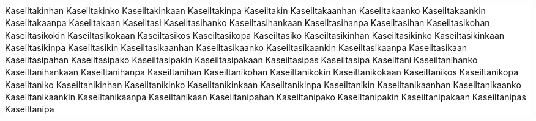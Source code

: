Kaseiltakinhan
Kaseiltakinko
Kaseiltakinkaan
Kaseiltakinpa
Kaseiltakin
Kaseiltakaanhan
Kaseiltakaanko
Kaseiltakaankin
Kaseiltakaanpa
Kaseiltakaan
Kaseiltasi
Kaseiltasihanko
Kaseiltasihankaan
Kaseiltasihanpa
Kaseiltasihan
Kaseiltasikohan
Kaseiltasikokin
Kaseiltasikokaan
Kaseiltasikos
Kaseiltasikopa
Kaseiltasiko
Kaseiltasikinhan
Kaseiltasikinko
Kaseiltasikinkaan
Kaseiltasikinpa
Kaseiltasikin
Kaseiltasikaanhan
Kaseiltasikaanko
Kaseiltasikaankin
Kaseiltasikaanpa
Kaseiltasikaan
Kaseiltasipahan
Kaseiltasipako
Kaseiltasipakin
Kaseiltasipakaan
Kaseiltasipas
Kaseiltasipa
Kaseiltani
Kaseiltanihanko
Kaseiltanihankaan
Kaseiltanihanpa
Kaseiltanihan
Kaseiltanikohan
Kaseiltanikokin
Kaseiltanikokaan
Kaseiltanikos
Kaseiltanikopa
Kaseiltaniko
Kaseiltanikinhan
Kaseiltanikinko
Kaseiltanikinkaan
Kaseiltanikinpa
Kaseiltanikin
Kaseiltanikaanhan
Kaseiltanikaanko
Kaseiltanikaankin
Kaseiltanikaanpa
Kaseiltanikaan
Kaseiltanipahan
Kaseiltanipako
Kaseiltanipakin
Kaseiltanipakaan
Kaseiltanipas
Kaseiltanipa